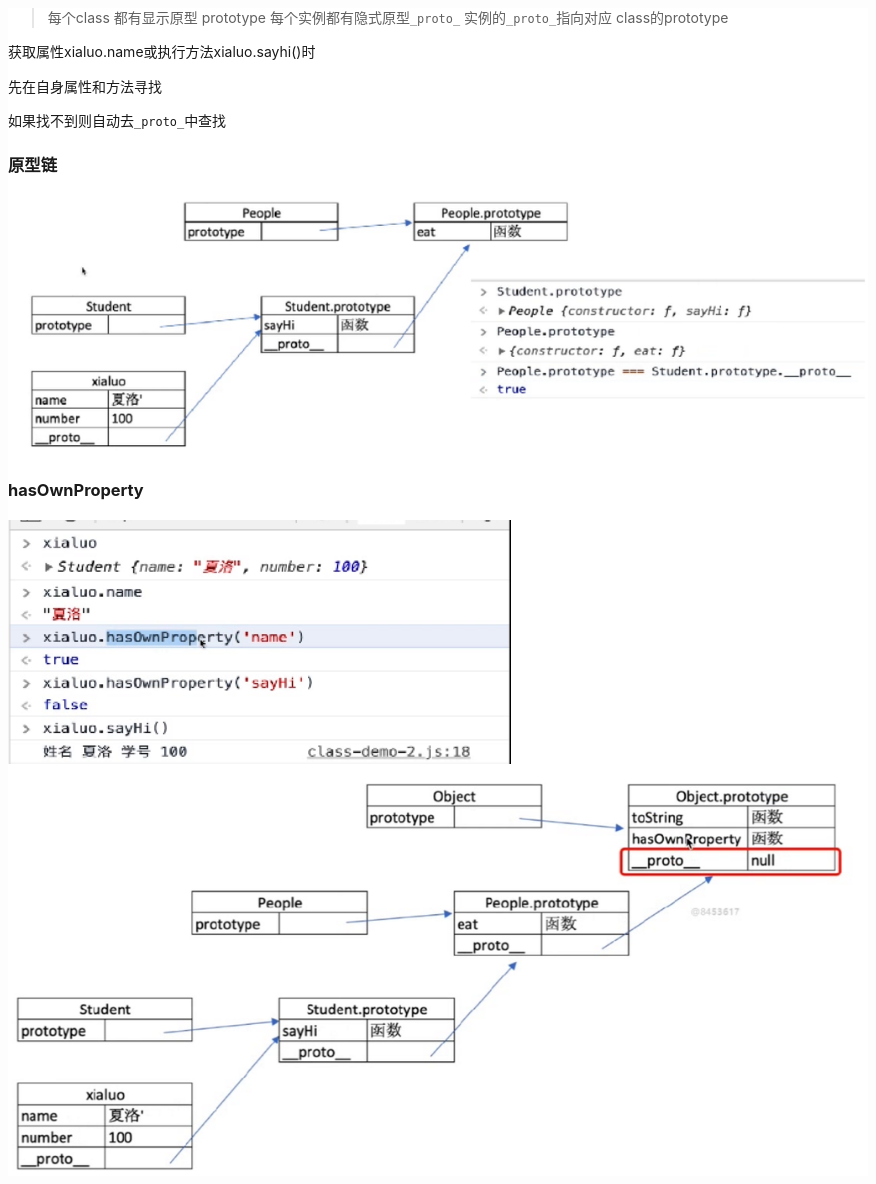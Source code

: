 > 每个class 都有显示原型 prototype
> 每个实例都有隐式原型`_proto_`
> 实例的`_proto_`指向对应 class的prototype

获取属性xialuo.name或执行方法xialuo.sayhi()时

先在自身属性和方法寻找

如果找不到则自动去`_proto_`中查找

### 原型链

![jsbase6](../img/jsbase6.png)

### hasOwnProperty

![jsbase7](../img/jsbase7.png)

![jsbase8](../img/jsbase8.png)
